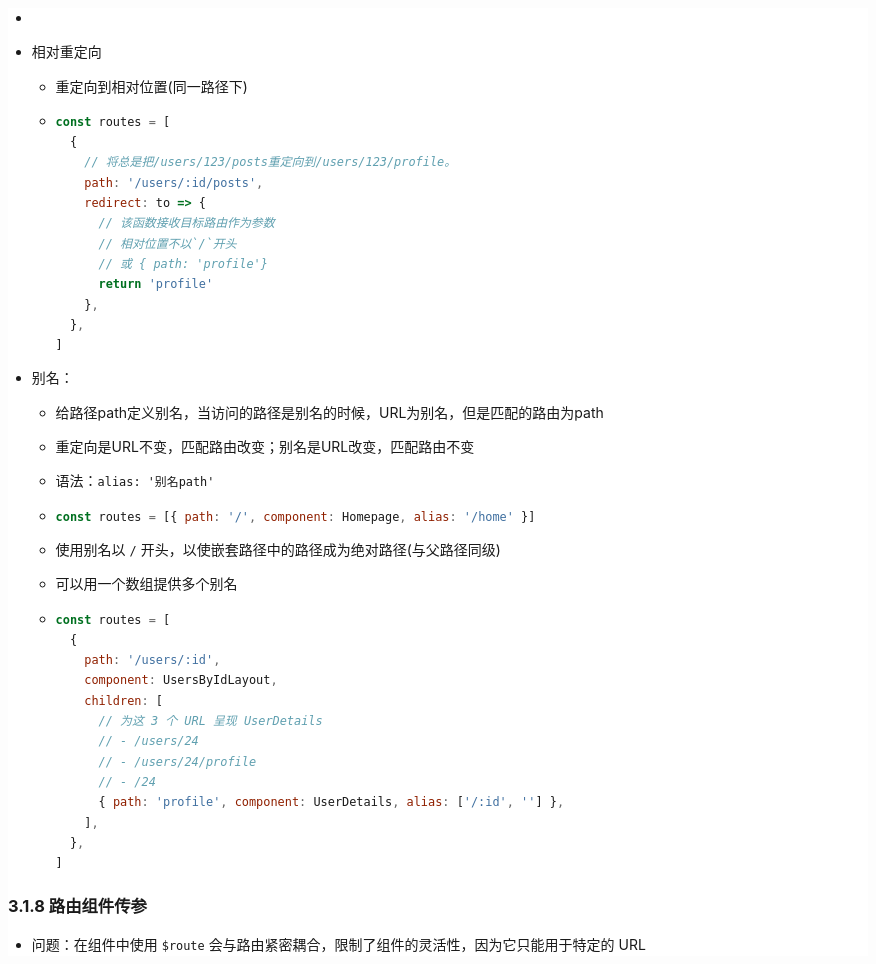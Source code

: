   - 

- 相对重定向

  - 重定向到相对位置(同一路径下)

  - ```js
    const routes = [
      {
        // 将总是把/users/123/posts重定向到/users/123/profile。
        path: '/users/:id/posts',
        redirect: to => {
          // 该函数接收目标路由作为参数
          // 相对位置不以`/`开头
          // 或 { path: 'profile'}
          return 'profile'
        },
      },
    ]
    ```

- 别名：

  - 给路径path定义别名，当访问的路径是别名的时候，URL为别名，但是匹配的路由为path

  - 重定向是URL不变，匹配路由改变；别名是URL改变，匹配路由不变

  - 语法：`alias: '别名path'`

  - ```js
    const routes = [{ path: '/', component: Homepage, alias: '/home' }]
    ```

  - 使用别名以 `/` 开头，以使嵌套路径中的路径成为绝对路径(与父路径同级)

  - 可以用一个数组提供多个别名

  - ```js
    const routes = [
      {
        path: '/users/:id',
        component: UsersByIdLayout,
        children: [
          // 为这 3 个 URL 呈现 UserDetails
          // - /users/24
          // - /users/24/profile
          // - /24
          { path: 'profile', component: UserDetails, alias: ['/:id', ''] },
        ],
      },
    ]
    ```

### 3.1.8 路由组件传参

- 问题：在组件中使用 `$route` 会与路由紧密耦合，限制了组件的灵活性，因为它只能用于特定的 URL
